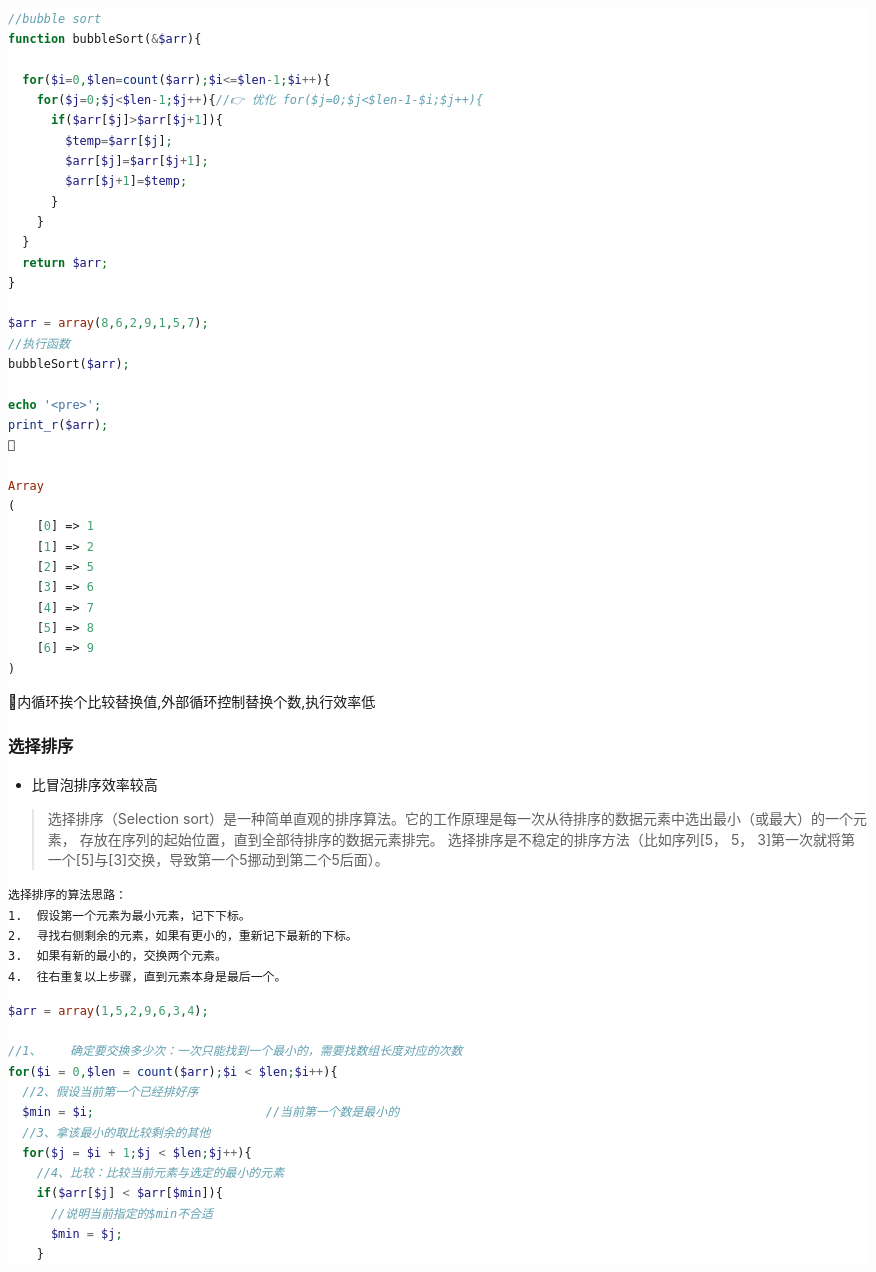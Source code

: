 ```php
//bubble sort
function bubbleSort(&$arr){

  for($i=0,$len=count($arr);$i<=$len-1;$i++){
    for($j=0;$j<$len-1;$j++){//👉 优化 for($j=0;$j<$len-1-$i;$j++){
      if($arr[$j]>$arr[$j+1]){
        $temp=$arr[$j];
        $arr[$j]=$arr[$j+1];
        $arr[$j+1]=$temp;
      }
    }
  }
  return $arr;
}

$arr = array(8,6,2,9,1,5,7);
//执行函数
bubbleSort($arr);

echo '<pre>';
print_r($arr);
🍎

Array
(
    [0] => 1
    [1] => 2
    [2] => 5
    [3] => 6
    [4] => 7
    [5] => 8
    [6] => 9
)
```
🌴内循环挨个比较替换值,外部循环控制替换个数,执行效率低

### 选择排序
- 比冒泡排序效率较高

> 选择排序（Selection sort）是一种简单直观的排序算法。它的工作原理是每一次从待排序的数据元素中选出最小（或最大）的一个元素，
  存放在序列的起始位置，直到全部待排序的数据元素排完。
  选择排序是不稳定的排序方法（比如序列[5， 5， 3]第一次就将第一个[5]与[3]交换，导致第一个5挪动到第二个5后面）。

```
选择排序的算法思路：
1. 	假设第一个元素为最小元素，记下下标。
2. 	寻找右侧剩余的元素，如果有更小的，重新记下最新的下标。
3. 	如果有新的最小的，交换两个元素。
4. 	往右重复以上步骤，直到元素本身是最后一个。
```
```php
$arr = array(1,5,2,9,6,3,4);

//1、	确定要交换多少次：一次只能找到一个最小的，需要找数组长度对应的次数
for($i = 0,$len = count($arr);$i < $len;$i++){
  //2、假设当前第一个已经排好序
  $min = $i;						//当前第一个数是最小的
  //3、拿该最小的取比较剩余的其他
  for($j = $i + 1;$j < $len;$j++){
    //4、比较：比较当前元素与选定的最小的元素
    if($arr[$j] < $arr[$min]){
      //说明当前指定的$min不合适
      $min = $j;
    }
```